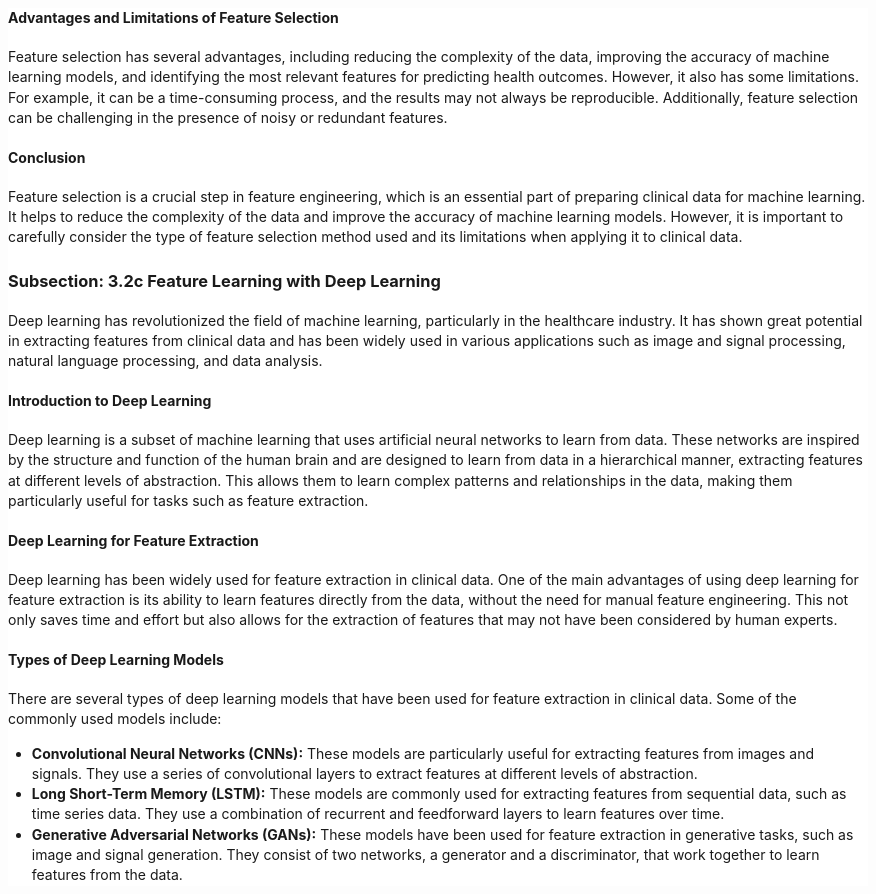 #### Advantages and Limitations of Feature Selection

Feature selection has several advantages, including reducing the complexity of the data, improving the accuracy of machine learning models, and identifying the most relevant features for predicting health outcomes. However, it also has some limitations. For example, it can be a time-consuming process, and the results may not always be reproducible. Additionally, feature selection can be challenging in the presence of noisy or redundant features.

#### Conclusion

Feature selection is a crucial step in feature engineering, which is an essential part of preparing clinical data for machine learning. It helps to reduce the complexity of the data and improve the accuracy of machine learning models. However, it is important to carefully consider the type of feature selection method used and its limitations when applying it to clinical data. 





### Subsection: 3.2c Feature Learning with Deep Learning

Deep learning has revolutionized the field of machine learning, particularly in the healthcare industry. It has shown great potential in extracting features from clinical data and has been widely used in various applications such as image and signal processing, natural language processing, and data analysis.

#### Introduction to Deep Learning

Deep learning is a subset of machine learning that uses artificial neural networks to learn from data. These networks are inspired by the structure and function of the human brain and are designed to learn from data in a hierarchical manner, extracting features at different levels of abstraction. This allows them to learn complex patterns and relationships in the data, making them particularly useful for tasks such as feature extraction.

#### Deep Learning for Feature Extraction

Deep learning has been widely used for feature extraction in clinical data. One of the main advantages of using deep learning for feature extraction is its ability to learn features directly from the data, without the need for manual feature engineering. This not only saves time and effort but also allows for the extraction of features that may not have been considered by human experts.

#### Types of Deep Learning Models

There are several types of deep learning models that have been used for feature extraction in clinical data. Some of the commonly used models include:

- **Convolutional Neural Networks (CNNs):** These models are particularly useful for extracting features from images and signals. They use a series of convolutional layers to extract features at different levels of abstraction.
- **Long Short-Term Memory (LSTM):** These models are commonly used for extracting features from sequential data, such as time series data. They use a combination of recurrent and feedforward layers to learn features over time.
- **Generative Adversarial Networks (GANs):** These models have been used for feature extraction in generative tasks, such as image and signal generation. They consist of two networks, a generator and a discriminator, that work together to learn features from the data.
